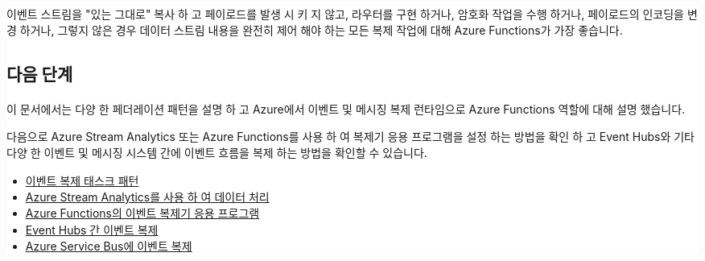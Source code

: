 이벤트 스트림을 "있는 그대로" 복사 하 고 페이로드를 발생 시 키 지 않고, 라우터를 구현 하거나, 암호화 작업을 수행 하거나, 페이로드의 인코딩을 변경 하거나, 그렇지 않은 경우 데이터 스트림 내용을 완전히 제어 해야 하는 모든 복제 작업에 대해 Azure Functions가 가장 좋습니다.

## <a name="next-steps"></a>다음 단계

이 문서에서는 다양 한 페더레이션 패턴을 설명 하 고 Azure에서 이벤트 및 메시징 복제 런타임으로 Azure Functions 역할에 대해 설명 했습니다.

다음으로 Azure Stream Analytics 또는 Azure Functions를 사용 하 여 복제기 응용 프로그램을 설정 하는 방법을 확인 하 고 Event Hubs와 기타 다양 한 이벤트 및 메시징 시스템 간에 이벤트 흐름을 복제 하는 방법을 확인할 수 있습니다.

- [이벤트 복제 태스크 패턴][10]
- [Azure Stream Analytics를 사용 하 여 데이터 처리][9]
- [Azure Functions의 이벤트 복제기 응용 프로그램][1]
- [Event Hubs 간 이벤트 복제][2]
- [Azure Service Bus에 이벤트 복제][3]

[1]: event-hubs-federation-replicator-functions.md
[2]: https://github.com/Azure-Samples/azure-messaging-replication-dotnet/tree/main/functions/config/EventHubCopy
[3]: https://github.com/Azure-Samples/azure-messaging-replication-dotnet/tree/main/functions/config/EventHubCopyToServiceBus
[4]: event-hubs-federation-patterns.md#replication
[5]: event-hubs-federation-patterns.md#merge
[6]: event-hubs-federation-patterns.md#editor
[7]: event-hubs-federation-patterns.md#routing
[8]: event-hubs-federation-patterns.md#log-projection
[9]: process-data-azure-stream-analytics.md
[10]: event-hubs-federation-patterns.md#replication